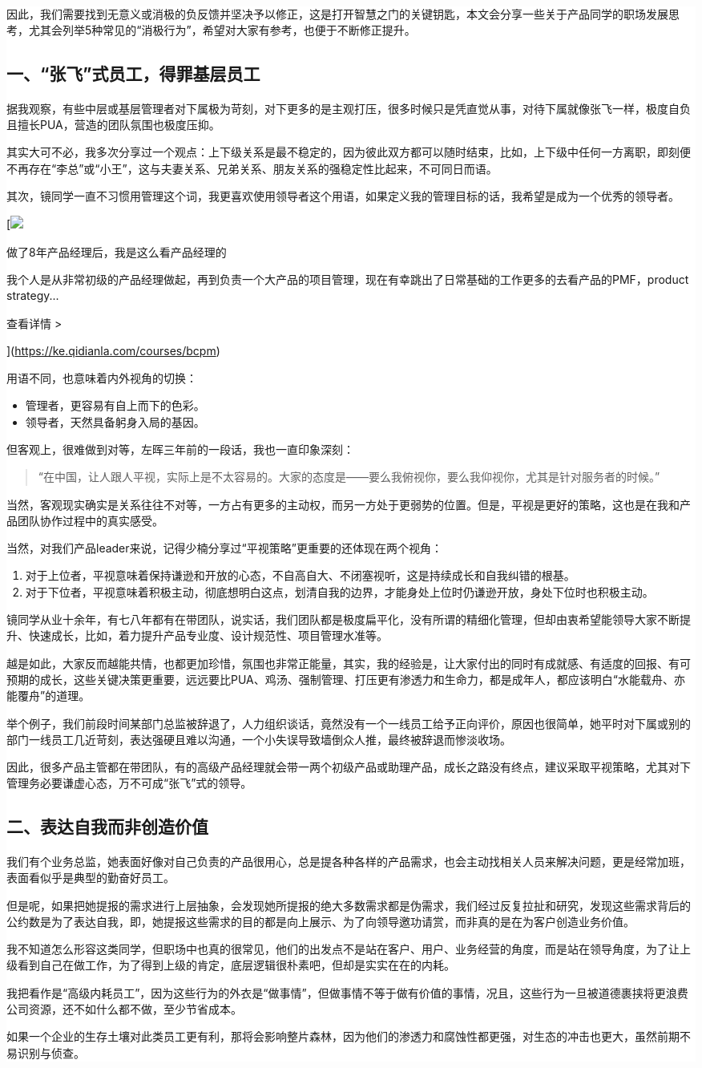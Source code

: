 因此，我们需要找到无意义或消极的负反馈并坚决予以修正，这是打开智慧之门的关键钥匙，本文会分享一些关于产品同学的职场发展思考，尤其会列举5种常见的“消极行为”，希望对大家有参考，也便于不断修正提升。

## 一、“张飞”式员工，得罪基层员工

据我观察，有些中层或基层管理者对下属极为苛刻，对下更多的是主观打压，很多时候只是凭直觉从事，对待下属就像张飞一样，极度自负且擅长PUA，营造的团队氛围也极度压抑。

其实大可不必，我多次分享过一个观点：上下级关系是最不稳定的，因为彼此双方都可以随时结束，比如，上下级中任何一方离职，即刻便不再存在“李总”或“小王”，这与夫妻关系、兄弟关系、朋友关系的强稳定性比起来，不可同日而语。

其次，镜同学一直不习惯用管理这个词，我更喜欢使用领导者这个用语，如果定义我的管理目标的话，我希望是成为一个优秀的领导者。

[![](https://image.woshipm.com/2023/08/02/bf59b8ba-30e4-11ee-88e7-00163e0b5ff3.png)

做了8年产品经理后，我是这么看产品经理的

我个人是从非常初级的产品经理做起，再到负责一个大产品的项目管理，现在有幸跳出了日常基础的工作更多的去看产品的PMF，product strategy...

查看详情 >

](https://ke.qidianla.com/courses/bcpm)

用语不同，也意味着内外视角的切换：

*   管理者，更容易有自上而下的色彩。
*   领导者，天然具备躬身入局的基因。

但客观上，很难做到对等，左晖三年前的一段话，我也一直印象深刻：

> “在中国，让人跟人平视，实际上是不太容易的。大家的态度是——要么我俯视你，要么我仰视你，尤其是针对服务者的时候。”

当然，客观现实确实是关系往往不对等，一方占有更多的主动权，而另一方处于更弱势的位置。但是，平视是更好的策略，这也是在我和产品团队协作过程中的真实感受。

当然，对我们产品leader来说，记得少楠分享过“平视策略”更重要的还体现在两个视角：

1.  对于上位者，平视意味着保持谦逊和开放的心态，不自高自大、不闭塞视听，这是持续成长和自我纠错的根基。
2.  对于下位者，平视意味着积极主动，彻底想明白这点，划清自我的边界，才能身处上位时仍谦逊开放，身处下位时也积极主动。

镜同学从业十余年，有七八年都有在带团队，说实话，我们团队都是极度扁平化，没有所谓的精细化管理，但却由衷希望能领导大家不断提升、快速成长，比如，着力提升产品专业度、设计规范性、项目管理水准等。

越是如此，大家反而越能共情，也都更加珍惜，氛围也非常正能量，其实，我的经验是，让大家付出的同时有成就感、有适度的回报、有可预期的成长，这些关键决策更重要，远远要比PUA、鸡汤、强制管理、打压更有渗透力和生命力，都是成年人，都应该明白“水能载舟、亦能覆舟”的道理。

举个例子，我们前段时间某部门总监被辞退了，人力组织谈话，竟然没有一个一线员工给予正向评价，原因也很简单，她平时对下属或别的部门一线员工几近苛刻，表达强硬且难以沟通，一个小失误导致墙倒众人推，最终被辞退而惨淡收场。

因此，很多产品主管都在带团队，有的高级产品经理就会带一两个初级产品或助理产品，成长之路没有终点，建议采取平视策略，尤其对下管理务必要谦虚心态，万不可成“张飞”式的领导。

## 二、表达自我而非创造价值

我们有个业务总监，她表面好像对自己负责的产品很用心，总是提各种各样的产品需求，也会主动找相关人员来解决问题，更是经常加班，表面看似乎是典型的勤奋好员工。

但是呢，如果把她提报的需求进行上层抽象，会发现她所提报的绝大多数需求都是伪需求，我们经过反复拉扯和研究，发现这些需求背后的公约数是为了表达自我，即，她提报这些需求的目的都是向上展示、为了向领导邀功请赏，而非真的是在为客户创造业务价值。

我不知道怎么形容这类同学，但职场中也真的很常见，他们的出发点不是站在客户、用户、业务经营的角度，而是站在领导角度，为了让上级看到自己在做工作，为了得到上级的肯定，底层逻辑很朴素吧，但却是实实在在的内耗。

我把看作是“高级内耗员工”，因为这些行为的外衣是“做事情”，但做事情不等于做有价值的事情，况且，这些行为一旦被道德裹挟将更浪费公司资源，还不如什么都不做，至少节省成本。

如果一个企业的生存土壤对此类员工更有利，那将会影响整片森林，因为他们的渗透力和腐蚀性都更强，对生态的冲击也更大，虽然前期不易识别与侦查。
